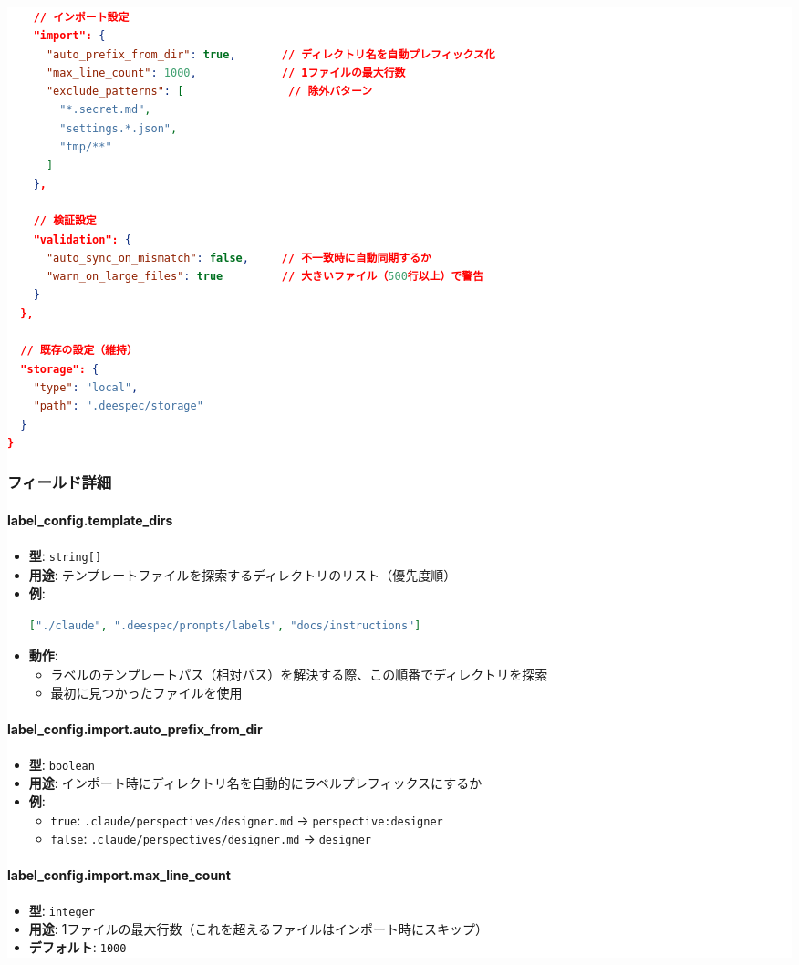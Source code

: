```json
    // インポート設定
    "import": {
      "auto_prefix_from_dir": true,       // ディレクトリ名を自動プレフィックス化
      "max_line_count": 1000,             // 1ファイルの最大行数
      "exclude_patterns": [                // 除外パターン
        "*.secret.md",
        "settings.*.json",
        "tmp/**"
      ]
    },

    // 検証設定
    "validation": {
      "auto_sync_on_mismatch": false,     // 不一致時に自動同期するか
      "warn_on_large_files": true         // 大きいファイル（500行以上）で警告
    }
  },

  // 既存の設定（維持）
  "storage": {
    "type": "local",
    "path": ".deespec/storage"
  }
}
```

### フィールド詳細

#### label_config.template_dirs

- **型**: `string[]`
- **用途**: テンプレートファイルを探索するディレクトリのリスト（優先度順）
- **例**:
  ```json
  ["./claude", ".deespec/prompts/labels", "docs/instructions"]
  ```
- **動作**:
  - ラベルのテンプレートパス（相対パス）を解決する際、この順番でディレクトリを探索
  - 最初に見つかったファイルを使用

#### label_config.import.auto_prefix_from_dir

- **型**: `boolean`
- **用途**: インポート時にディレクトリ名を自動的にラベルプレフィックスにするか
- **例**:
  - `true`: `.claude/perspectives/designer.md` → `perspective:designer`
  - `false`: `.claude/perspectives/designer.md` → `designer`

#### label_config.import.max_line_count

- **型**: `integer`
- **用途**: 1ファイルの最大行数（これを超えるファイルはインポート時にスキップ）
- **デフォルト**: `1000`
